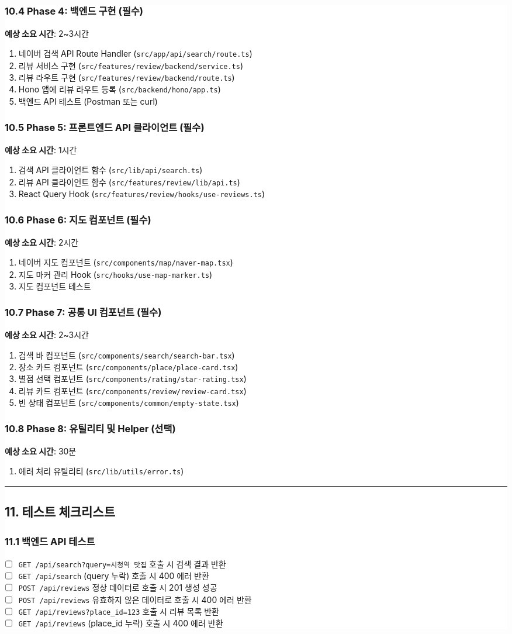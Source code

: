 ### 10.4 Phase 4: 백엔드 구현 (필수)

**예상 소요 시간**: 2~3시간

1. 네이버 검색 API Route Handler (`src/app/api/search/route.ts`)
2. 리뷰 서비스 구현 (`src/features/review/backend/service.ts`)
3. 리뷰 라우트 구현 (`src/features/review/backend/route.ts`)
4. Hono 앱에 리뷰 라우트 등록 (`src/backend/hono/app.ts`)
5. 백엔드 API 테스트 (Postman 또는 curl)

### 10.5 Phase 5: 프론트엔드 API 클라이언트 (필수)

**예상 소요 시간**: 1시간

1. 검색 API 클라이언트 함수 (`src/lib/api/search.ts`)
2. 리뷰 API 클라이언트 함수 (`src/features/review/lib/api.ts`)
3. React Query Hook (`src/features/review/hooks/use-reviews.ts`)

### 10.6 Phase 6: 지도 컴포넌트 (필수)

**예상 소요 시간**: 2시간

1. 네이버 지도 컴포넌트 (`src/components/map/naver-map.tsx`)
2. 지도 마커 관리 Hook (`src/hooks/use-map-marker.ts`)
3. 지도 컴포넌트 테스트

### 10.7 Phase 7: 공통 UI 컴포넌트 (필수)

**예상 소요 시간**: 2~3시간

1. 검색 바 컴포넌트 (`src/components/search/search-bar.tsx`)
2. 장소 카드 컴포넌트 (`src/components/place/place-card.tsx`)
3. 별점 선택 컴포넌트 (`src/components/rating/star-rating.tsx`)
4. 리뷰 카드 컴포넌트 (`src/components/review/review-card.tsx`)
5. 빈 상태 컴포넌트 (`src/components/common/empty-state.tsx`)

### 10.8 Phase 8: 유틸리티 및 Helper (선택)

**예상 소요 시간**: 30분

1. 에러 처리 유틸리티 (`src/lib/utils/error.ts`)

---

## 11. 테스트 체크리스트

### 11.1 백엔드 API 테스트

- [ ] `GET /api/search?query=시청역 맛집` 호출 시 검색 결과 반환
- [ ] `GET /api/search` (query 누락) 호출 시 400 에러 반환
- [ ] `POST /api/reviews` 정상 데이터로 호출 시 201 생성 성공
- [ ] `POST /api/reviews` 유효하지 않은 데이터로 호출 시 400 에러 반환
- [ ] `GET /api/reviews?place_id=123` 호출 시 리뷰 목록 반환
- [ ] `GET /api/reviews` (place_id 누락) 호출 시 400 에러 반환
